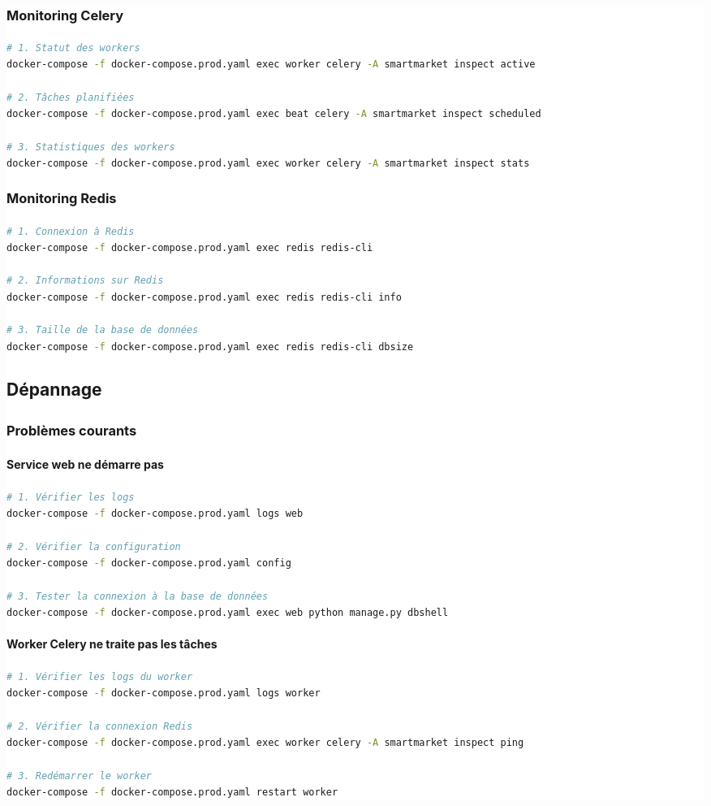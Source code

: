 ### Monitoring Celery

```bash
# 1. Statut des workers
docker-compose -f docker-compose.prod.yaml exec worker celery -A smartmarket inspect active

# 2. Tâches planifiées
docker-compose -f docker-compose.prod.yaml exec beat celery -A smartmarket inspect scheduled

# 3. Statistiques des workers
docker-compose -f docker-compose.prod.yaml exec worker celery -A smartmarket inspect stats
```

### Monitoring Redis

```bash
# 1. Connexion à Redis
docker-compose -f docker-compose.prod.yaml exec redis redis-cli

# 2. Informations sur Redis
docker-compose -f docker-compose.prod.yaml exec redis redis-cli info

# 3. Taille de la base de données
docker-compose -f docker-compose.prod.yaml exec redis redis-cli dbsize
```

## Dépannage

### Problèmes courants

#### Service web ne démarre pas

```bash
# 1. Vérifier les logs
docker-compose -f docker-compose.prod.yaml logs web

# 2. Vérifier la configuration
docker-compose -f docker-compose.prod.yaml config

# 3. Tester la connexion à la base de données
docker-compose -f docker-compose.prod.yaml exec web python manage.py dbshell
```

#### Worker Celery ne traite pas les tâches

```bash
# 1. Vérifier les logs du worker
docker-compose -f docker-compose.prod.yaml logs worker

# 2. Vérifier la connexion Redis
docker-compose -f docker-compose.prod.yaml exec worker celery -A smartmarket inspect ping

# 3. Redémarrer le worker
docker-compose -f docker-compose.prod.yaml restart worker
```
